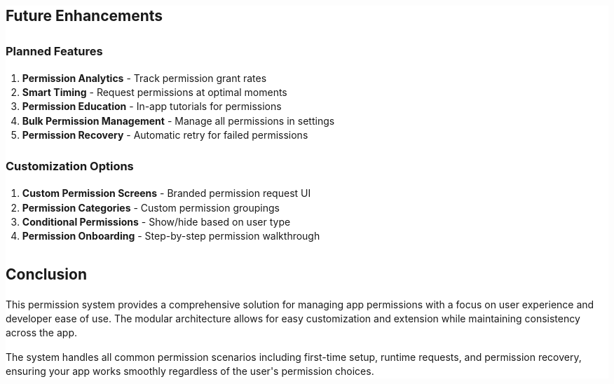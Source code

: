 ## Future Enhancements

### Planned Features
1. **Permission Analytics** - Track permission grant rates
2. **Smart Timing** - Request permissions at optimal moments
3. **Permission Education** - In-app tutorials for permissions
4. **Bulk Permission Management** - Manage all permissions in settings
5. **Permission Recovery** - Automatic retry for failed permissions

### Customization Options
1. **Custom Permission Screens** - Branded permission request UI
2. **Permission Categories** - Custom permission groupings
3. **Conditional Permissions** - Show/hide based on user type
4. **Permission Onboarding** - Step-by-step permission walkthrough

## Conclusion

This permission system provides a comprehensive solution for managing app permissions with a focus on user experience and developer ease of use. The modular architecture allows for easy customization and extension while maintaining consistency across the app.

The system handles all common permission scenarios including first-time setup, runtime requests, and permission recovery, ensuring your app works smoothly regardless of the user's permission choices.
